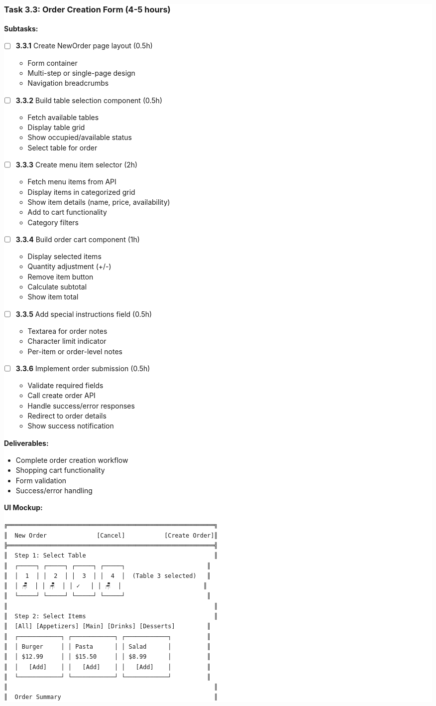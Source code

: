 
### Task 3.3: Order Creation Form (4-5 hours)

**Subtasks:**
- [ ] **3.3.1** Create NewOrder page layout (0.5h)
  - Form container
  - Multi-step or single-page design
  - Navigation breadcrumbs

- [ ] **3.3.2** Build table selection component (0.5h)
  - Fetch available tables
  - Display table grid
  - Show occupied/available status
  - Select table for order

- [ ] **3.3.3** Create menu item selector (2h)
  - Fetch menu items from API
  - Display items in categorized grid
  - Show item details (name, price, availability)
  - Add to cart functionality
  - Category filters

- [ ] **3.3.4** Build order cart component (1h)
  - Display selected items
  - Quantity adjustment (+/-)
  - Remove item button
  - Calculate subtotal
  - Show item total

- [ ] **3.3.5** Add special instructions field (0.5h)
  - Textarea for order notes
  - Character limit indicator
  - Per-item or order-level notes

- [ ] **3.3.6** Implement order submission (0.5h)
  - Validate required fields
  - Call create order API
  - Handle success/error responses
  - Redirect to order details
  - Show success notification

**Deliverables:**
- Complete order creation workflow
- Shopping cart functionality
- Form validation
- Success/error handling

**UI Mockup:**
```
╔══════════════════════════════════════════════════════════╗
║  New Order              [Cancel]           [Create Order]║
╠══════════════════════════════════════════════════════════╣
║  Step 1: Select Table                                    ║
║  ┌─────┐ ┌─────┐ ┌─────┐ ┌─────┐                       ║
║  │  1  │ │  2  │ │  3  │ │  4  │  (Table 3 selected)   ║
║  │ 🪑  │ │ 🪑  │ │ ✓   │ │ 🪑  │                       ║
║  └─────┘ └─────┘ └─────┘ └─────┘                       ║
║                                                          ║
║  Step 2: Select Items                                    ║
║  [All] [Appetizers] [Main] [Drinks] [Desserts]         ║
║  ┌────────────┐ ┌────────────┐ ┌────────────┐          ║
║  │ Burger     │ │ Pasta      │ │ Salad      │          ║
║  │ $12.99     │ │ $15.50     │ │ $8.99      │          ║
║  │   [Add]    │ │   [Add]    │ │   [Add]    │          ║
║  └────────────┘ └────────────┘ └────────────┘          ║
║                                                          ║
║  Order Summary                                           ║
```
